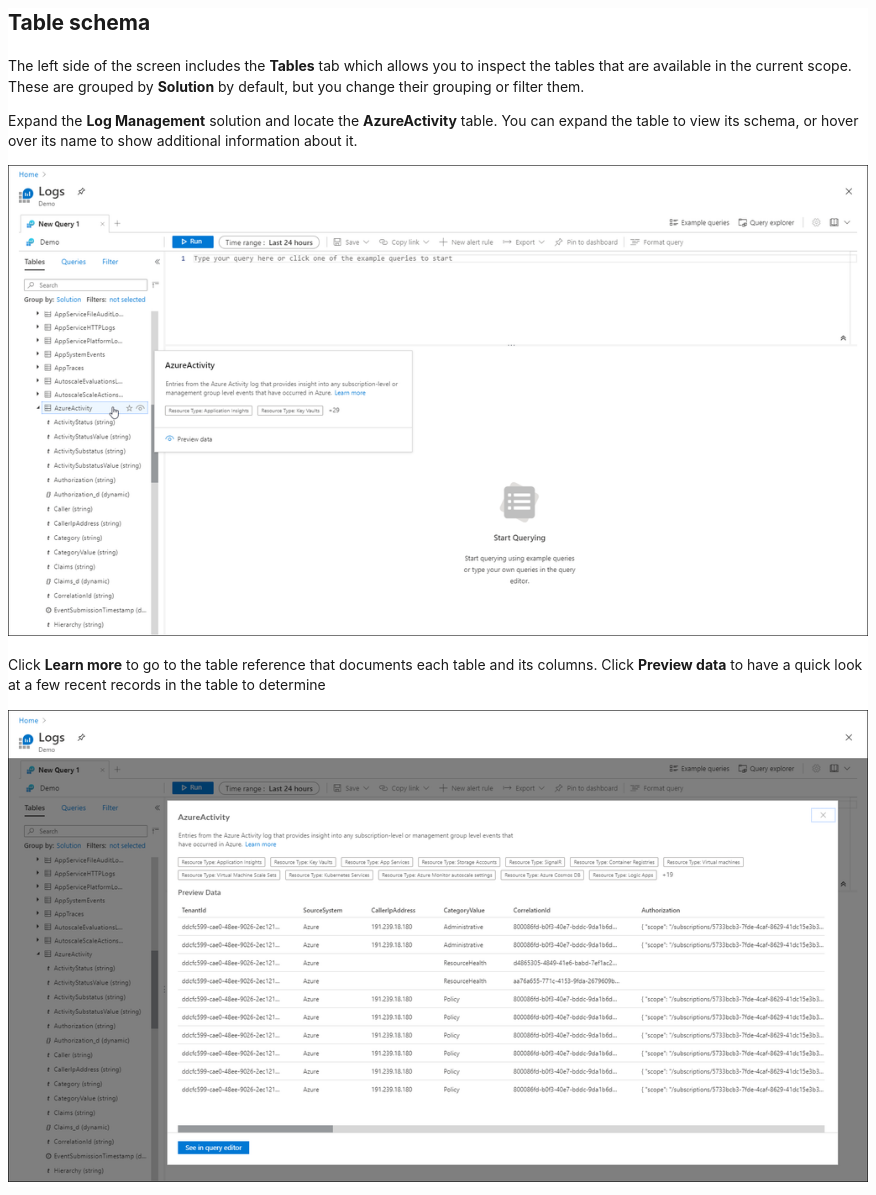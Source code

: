 ## Table schema
The left side of the screen includes the **Tables** tab which allows you to inspect the tables that are available in the current scope. These are grouped by **Solution** by default, but you change their grouping or filter them. 

Expand the **Log Management** solution and locate the **AzureActivity** table. You can expand the table to view its schema, or hover over its name to show additional information about it. 

[![Tables view](media/get-started-portal/table-details.png)](media/get-started-portal/table-details.png#lightbox)

Click **Learn more** to go to the table reference that documents each table and its columns. Click **Preview data** to have a quick look at a few recent records in the table to determine 

[![Sample data](media/get-started-portal/sample-data.png)](media/get-started-portal/sample-data.png#lightbox)
